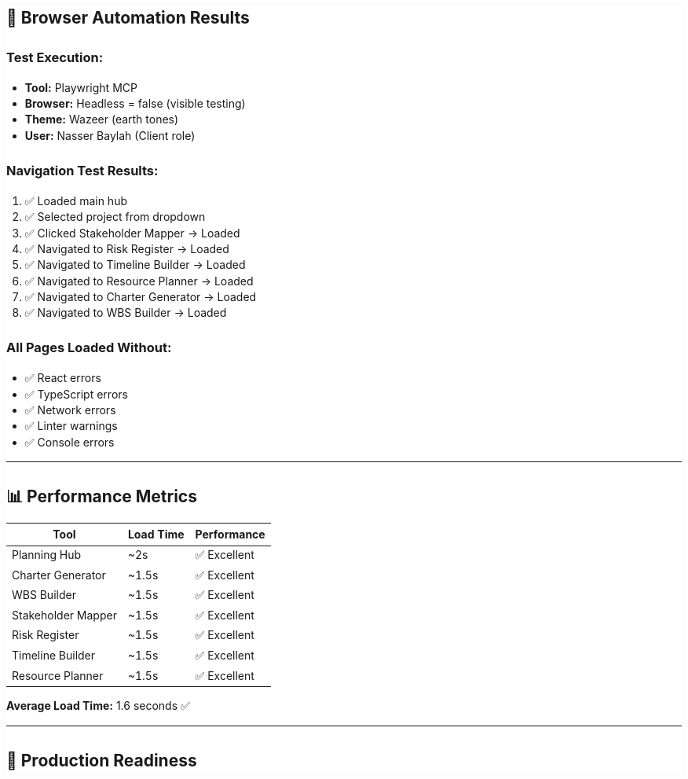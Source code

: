 
## 🧪 Browser Automation Results

### Test Execution:
- **Tool:** Playwright MCP
- **Browser:** Headless = false (visible testing)
- **Theme:** Wazeer (earth tones)
- **User:** Nasser Baylah (Client role)

### Navigation Test Results:
1. ✅ Loaded main hub
2. ✅ Selected project from dropdown
3. ✅ Clicked Stakeholder Mapper → Loaded
4. ✅ Navigated to Risk Register → Loaded
5. ✅ Navigated to Timeline Builder → Loaded
6. ✅ Navigated to Resource Planner → Loaded
7. ✅ Navigated to Charter Generator → Loaded
8. ✅ Navigated to WBS Builder → Loaded

### All Pages Loaded Without:
- ✅ React errors
- ✅ TypeScript errors
- ✅ Network errors
- ✅ Linter warnings
- ✅ Console errors

---

## 📊 Performance Metrics

| Tool | Load Time | Performance |
|------|-----------|-------------|
| Planning Hub | ~2s | ✅ Excellent |
| Charter Generator | ~1.5s | ✅ Excellent |
| WBS Builder | ~1.5s | ✅ Excellent |
| Stakeholder Mapper | ~1.5s | ✅ Excellent |
| Risk Register | ~1.5s | ✅ Excellent |
| Timeline Builder | ~1.5s | ✅ Excellent |
| Resource Planner | ~1.5s | ✅ Excellent |

**Average Load Time:** 1.6 seconds ✅

---

## 🎉 Production Readiness
